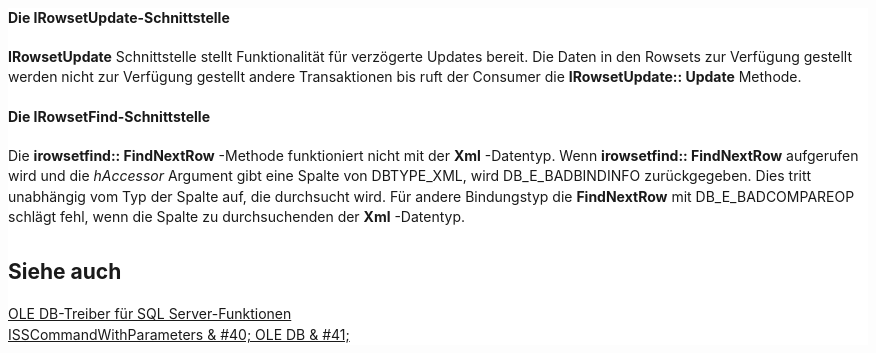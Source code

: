#### <a name="the-irowsetupdate-interface"></a>Die IRowsetUpdate-Schnittstelle  
 **IRowsetUpdate** Schnittstelle stellt Funktionalität für verzögerte Updates bereit. Die Daten in den Rowsets zur Verfügung gestellt werden nicht zur Verfügung gestellt andere Transaktionen bis ruft der Consumer die **IRowsetUpdate:: Update** Methode.  
  
#### <a name="the-irowsetfind-interface"></a>Die IRowsetFind-Schnittstelle  
 Die **irowsetfind:: FindNextRow** -Methode funktioniert nicht mit der **Xml** -Datentyp. Wenn **irowsetfind:: FindNextRow** aufgerufen wird und die *hAccessor* Argument gibt eine Spalte von DBTYPE_XML, wird DB_E_BADBINDINFO zurückgegeben. Dies tritt unabhängig vom Typ der Spalte auf, die durchsucht wird. Für andere Bindungstyp die **FindNextRow** mit DB_E_BADCOMPAREOP schlägt fehl, wenn die Spalte zu durchsuchenden der **Xml** -Datentyp.  
 
  
## <a name="see-also"></a>Siehe auch  
 [OLE DB-Treiber für SQL Server-Funktionen](../../oledb/features/oledb-driver-for-sql-server-features.md)    
 [ISSCommandWithParameters & #40; OLE DB & #41;](../../oledb/ole-db-interfaces/isscommandwithparameters-ole-db.md)  
  
  

